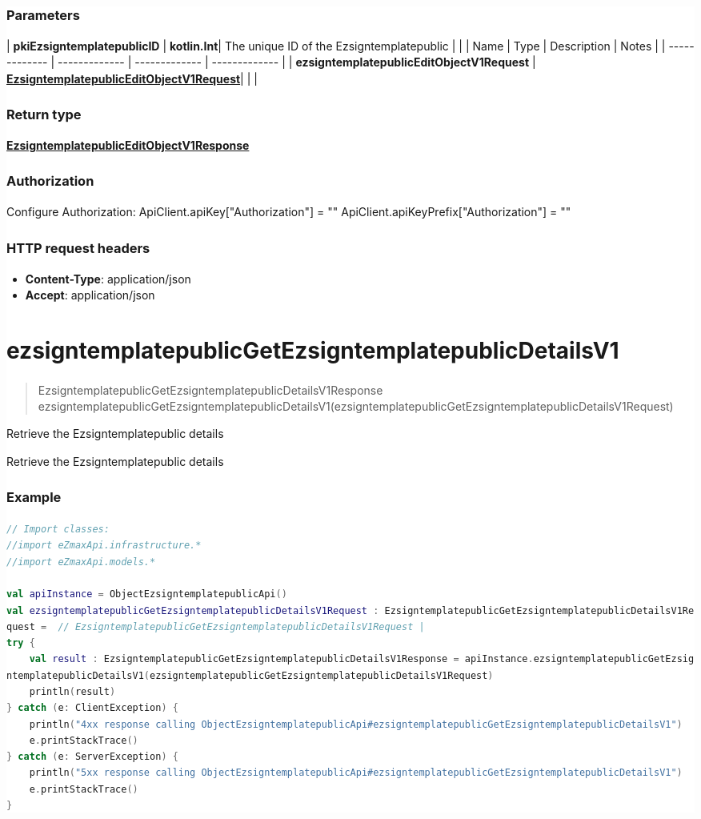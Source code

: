 ### Parameters
| **pkiEzsigntemplatepublicID** | **kotlin.Int**| The unique ID of the Ezsigntemplatepublic | |
| Name | Type | Description  | Notes |
| ------------- | ------------- | ------------- | ------------- |
| **ezsigntemplatepublicEditObjectV1Request** | [**EzsigntemplatepublicEditObjectV1Request**](EzsigntemplatepublicEditObjectV1Request.md)|  | |

### Return type

[**EzsigntemplatepublicEditObjectV1Response**](EzsigntemplatepublicEditObjectV1Response.md)

### Authorization


Configure Authorization:
    ApiClient.apiKey["Authorization"] = ""
    ApiClient.apiKeyPrefix["Authorization"] = ""

### HTTP request headers

 - **Content-Type**: application/json
 - **Accept**: application/json

<a id="ezsigntemplatepublicGetEzsigntemplatepublicDetailsV1"></a>
# **ezsigntemplatepublicGetEzsigntemplatepublicDetailsV1**
> EzsigntemplatepublicGetEzsigntemplatepublicDetailsV1Response ezsigntemplatepublicGetEzsigntemplatepublicDetailsV1(ezsigntemplatepublicGetEzsigntemplatepublicDetailsV1Request)

Retrieve the Ezsigntemplatepublic details

Retrieve the Ezsigntemplatepublic details

### Example
```kotlin
// Import classes:
//import eZmaxApi.infrastructure.*
//import eZmaxApi.models.*

val apiInstance = ObjectEzsigntemplatepublicApi()
val ezsigntemplatepublicGetEzsigntemplatepublicDetailsV1Request : EzsigntemplatepublicGetEzsigntemplatepublicDetailsV1Request =  // EzsigntemplatepublicGetEzsigntemplatepublicDetailsV1Request | 
try {
    val result : EzsigntemplatepublicGetEzsigntemplatepublicDetailsV1Response = apiInstance.ezsigntemplatepublicGetEzsigntemplatepublicDetailsV1(ezsigntemplatepublicGetEzsigntemplatepublicDetailsV1Request)
    println(result)
} catch (e: ClientException) {
    println("4xx response calling ObjectEzsigntemplatepublicApi#ezsigntemplatepublicGetEzsigntemplatepublicDetailsV1")
    e.printStackTrace()
} catch (e: ServerException) {
    println("5xx response calling ObjectEzsigntemplatepublicApi#ezsigntemplatepublicGetEzsigntemplatepublicDetailsV1")
    e.printStackTrace()
}
```
